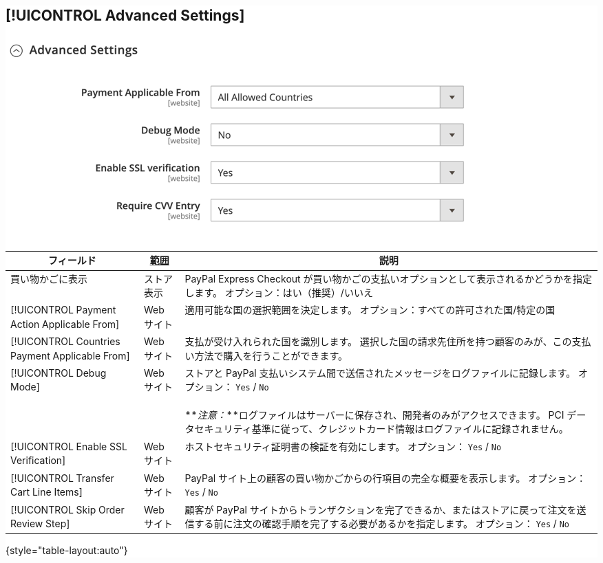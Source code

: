 ## [!UICONTROL Advanced Settings]

![詳細設定](./assets/payment-methods-paypal-payflow-pro-advanced-settings.png)

| フィールド | [範囲](../../getting-started/websites-stores-views.md#scope-settings) | 説明 |
|--- |--- |--- |
| 買い物かごに表示 | ストア表示 | PayPal Express Checkout が買い物かごの支払いオプションとして表示されるかどうかを指定します。 オプション：はい（推奨）/いいえ |
| [!UICONTROL Payment Action Applicable From] | Web サイト | 適用可能な国の選択範囲を決定します。 オプション：すべての許可された国/特定の国 |
| [!UICONTROL Countries Payment Applicable From] | Web サイト | 支払が受け入れられた国を識別します。 選択した国の請求先住所を持つ顧客のみが、この支払い方法で購入を行うことができます。 |
| [!UICONTROL Debug Mode] | Web サイト | ストアと PayPal 支払いシステム間で送信されたメッセージをログファイルに記録します。 オプション： `Yes` / `No` <br/><br/>**_注意：_**ログファイルはサーバーに保存され、開発者のみがアクセスできます。 PCI データセキュリティ基準に従って、クレジットカード情報はログファイルに記録されません。 |
| [!UICONTROL Enable SSL Verification] | Web サイト | ホストセキュリティ証明書の検証を有効にします。 オプション： `Yes` / `No` |
| [!UICONTROL Transfer Cart Line Items] | Web サイト | PayPal サイト上の顧客の買い物かごからの行項目の完全な概要を表示します。 オプション： `Yes` / `No` |
| [!UICONTROL Skip Order Review Step] | Web サイト | 顧客が PayPal サイトからトランザクションを完了できるか、またはストアに戻って注文を送信する前に注文の確認手順を完了する必要があるかを指定します。 オプション： `Yes` / `No` |

{style="table-layout:auto"}
